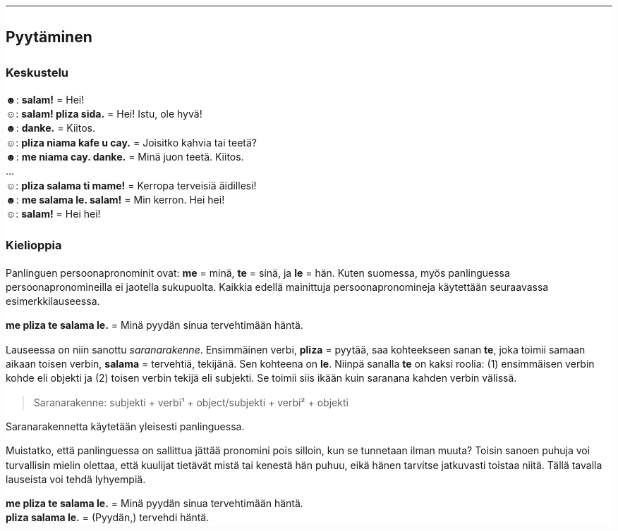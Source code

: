 
--------------------------------------------------------------------------------

## Pyytäminen


### Keskustelu

☻: **salam!**
= Hei!  
☺: **salam! pliza sida.**
= Hei! Istu, ole hyvä!  
☻: **danke.**
= Kiitos.  
☺: **pliza niama kafe u cay.**
= Joisitko kahvia tai teetä?  
☻: **me niama cay. danke.**
= Minä juon teetä. Kiitos.  
...  
☺: **pliza salama ti mame!**
= Kerropa terveisiä äidillesi!  
☻: **me salama le. salam!**
= Min kerron. Hei hei!  
☺: **salam!**
= Hei hei!


### Kielioppia

Panlinguen persoonapronominit ovat: **me** = minä, **te** = sinä, ja
**le** = hän. Kuten suomessa, myös panlinguessa persoonapronomineilla
ei jaotella sukupuolta. Kaikkia edellä mainittuja persoonapronomineja
käytettään seuraavassa esimerkkilauseessa.

**me pliza te salama le.**
= Minä pyydän sinua tervehtimään häntä.

Lauseessa on niin sanottu _saranarakenne_. Ensimmäinen verbi, **pliza**
= pyytää, saa kohteekseen sanan **te**, joka toimii samaan aikaan
toisen verbin, **salama** = tervehtiä, tekijänä. Sen kohteena on
**le**. Niinpä sanalla **te** on kaksi roolia: (1) ensimmäisen verbin
kohde eli objekti ja (2) toisen verbin tekijä eli subjekti. Se toimii
siis ikään kuin saranana kahden verbin välissä.

> Saranarakenne: subjekti + verbi¹ + object/subjekti + verbi² + objekti

Saranarakennetta käytetään yleisesti panlinguessa.

Muistatko, että panlinguessa on sallittua jättää pronomini pois silloin,
kun se tunnetaan ilman muuta? Toisin sanoen puhuja voi turvallisin
mielin olettaa, että kuulijat tietävät mistä tai kenestä hän puhuu,
eikä hänen tarvitse jatkuvasti toistaa niitä. Tällä tavalla lauseista
voi tehdä lyhyempiä.

**me pliza te salama le.**
= Minä pyydän sinua tervehtimään häntä.  
**pliza salama le.**
= (Pyydän,) tervehdi häntä.
